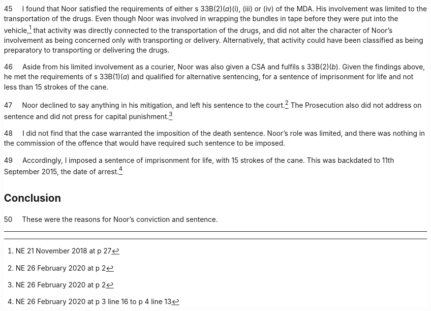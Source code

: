 45     I found that Noor satisfied the requirements of either s 33B(2)(_a_)(i), (iii) or (iv) of the MDA. His involvement was limited to the transportation of the drugs. Even though Noor was involved in wrapping the bundles in tape before they were put into the vehicle,[^88] that activity was directly connected to the transportation of the drugs, and did not alter the character of Noor’s involvement as being concerned only with transporting or delivery. Alternatively, that activity could have been classified as being preparatory to transporting or delivering the drugs.

46     Aside from his limited involvement as a courier, Noor was also given a CSA and fulfils s 33B(2)(_b_). Given the findings above, he met the requirements of s 33B(1)(_a_) and qualified for alternative sentencing, for a sentence of imprisonment for life and not less than 15 strokes of the cane.

47     Noor declined to say anything in his mitigation, and left his sentence to the court.[^89] The Prosecution also did not address on sentence and did not press for capital punishment.[^90]

48     I did not find that the case warranted the imposition of the death sentence. Noor’s role was limited, and there was nothing in the commission of the offence that would have required such sentence to be imposed.

49     Accordingly, I imposed a sentence of imprisonment for life, with 15 strokes of the cane. This was backdated to 11th September 2015, the date of arrest.[^91]

## Conclusion

50     These were the reasons for Noor’s conviction and sentence.

* * *

[^1]: Prosecution’s closing submissions dated 25 February 2019 (“PCS”) at para 8

[^2]: PCS at para 8

[^3]: PCS at para 8

[^4]: PCS at para 1

[^5]: PCS at paras 9 to 10

[^6]: PCS at para 7

[^7]: Notes of Evidence (“NE”) 23 October 2018 at pp 2 to 4; NE 21 November 2018 p 11 lines 21 to 23

[^8]: PCS at para 27

[^9]: NE 22 November 2018 p 13 line 11 to p 14 line 14

[^10]: PCS at para 27

[^11]: NE 21 November 2018 at p 25

[^12]: NE 21 November 2018 at p 31 lines 16 to 19

[^13]: NE 21 November 2018 at p 34 lines 1 to 10

[^14]: NE 21 November 2018 at pp 76 line 28 to 77 line 3

[^15]: PCS at para 28

[^16]: PCS at para 29

[^17]: PCS at para 33

[^18]: PCS at para 33

[^19]: PCS at para 33

[^20]: PCS at para 35

[^21]: Noor’s closing submissions dated 19 February 2019 (“NCS”) at para 30

[^22]: NCS at para 6

[^23]: NCS at para 27

[^24]: NCS at para 23

[^25]: NCS at para 28

[^26]: NCS at para 24

[^27]: NCS at para 13

[^28]: NCS at para 15

[^29]: NCS at para 7

[^30]: NCS at para 8

[^31]: NCS at para 11

[^32]: NCS at para 26

[^33]: NE 21 March 2019 at p 2

[^34]: NE 21 March 2019 at p 5

[^35]: NE 26 February 2020 at pp 1 to 2

[^36]: NE 26 February 2020 at p 2

[^37]: NE 26 February 2020 at p 4

[^38]: PCS at paras 7, 20

[^39]: PCS at para 27

[^40]: NE 21 November 2018 at p 25

[^41]: NE 21 November 2018 at p 31 lines 16 to 19

[^42]: NE 21 November 2018 at p 34 lines 1 to 10

[^43]: NE 21 November 2018 at pp 76 line 28 to 77 line 3

[^44]: NE 21 November 2018 at p 35

[^45]: NE 21 November 2018 at pp 34 to 35

[^46]: NE 21 November 2018 at p 34

[^47]: PCS at para 13

[^48]: NCS at paras 7 to 8


[^49]: Prosecution’s Bundle of Documents (“PBOD”) at p 347
[^50]: PBOD at pp 482 to 487
[^51]: PBOD at pp 490 to 493
[^52]: PBOD at pp 494 to 515
[^53]: PBOD at pp 518 to 524
[^54]: PBOD at pp 619 to 633
[^55]: PBOD at pp 634 to 643
[^56]: NCS at paras 7 to 8
[^57]: PBOD at p 347-1
[^58]: PBOD at p 486
[^59]: PBOD at p 498
[^60]: PBOD at p 494
[^61]: PBOD at p 494
[^62]: PBOD at p 519, para 31
[^63]: PBOD at p 634, para 52
[^64]: PBOD at p 636, para 56
[^65]: PBOD at p 494, para 16; PBOD at p 518, para 27; PBOD at p 619, para 40; PBOD at p 636, para 58
[^66]: PBOD at p 636, para 58; PBOD at p 635, para 54
[^67]: PBOD at p 635, para 54
[^68]: PBOD at p 635, para 55
[^69]: PBOD at p 635
[^70]: PBOD at p 635
[^71]: PBOD at p 635
[^72]: PBOD at p 635
[^73]: PBOD at p 495
[^74]: PBOD at p 495, para 20
[^75]: PBOD at p 495
[^76]: PBOD at p 495
[^77]: PBOD at p 495
[^78]: PBOD at p 495
[^79]: PBOD at p 495
[^80]: PBOD at p 495
[^81]: PBOD at p 495
[^82]: PBOD at p 495
[^83]: PBOD at p 495
[^84]: NE 22 November 2018 at pp 13 to 14
[^85]: PCS at para 31
[^86]: NCS
[^87]: PCS at para 35
[^88]: NE 21 November 2018 at p 27
[^89]: NE 26 February 2020 at p 2
[^90]: NE 26 February 2020 at p 2
[^91]: NE 26 February 2020 at p 3 line 16 to p 4 line 13